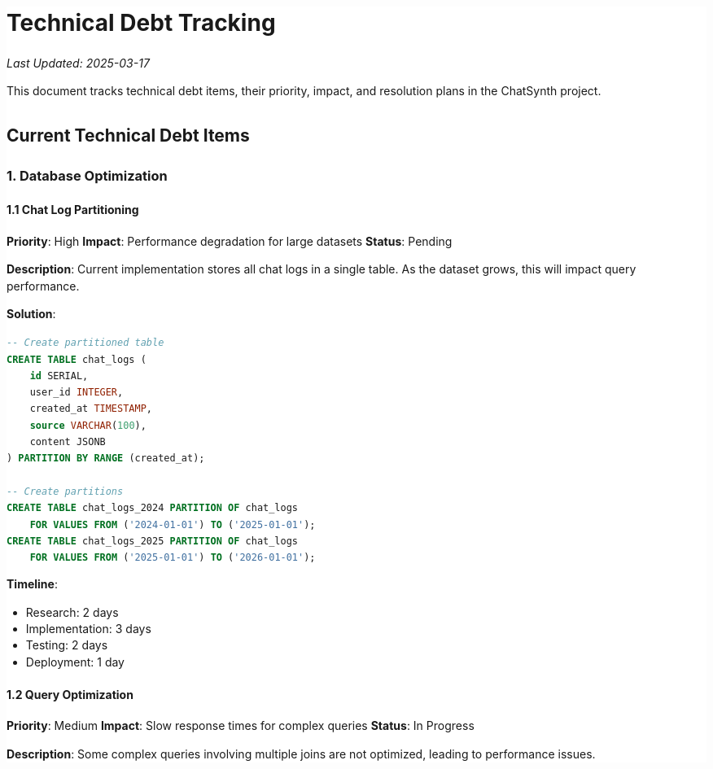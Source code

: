# Technical Debt Tracking

*Last Updated: 2025-03-17*

This document tracks technical debt items, their priority, impact, and resolution plans in the ChatSynth project.

## Current Technical Debt Items

### 1. Database Optimization

#### 1.1 Chat Log Partitioning
**Priority**: High
**Impact**: Performance degradation for large datasets
**Status**: Pending

**Description**:
Current implementation stores all chat logs in a single table. As the dataset grows, this will impact query performance.

**Solution**:
```sql
-- Create partitioned table
CREATE TABLE chat_logs (
    id SERIAL,
    user_id INTEGER,
    created_at TIMESTAMP,
    source VARCHAR(100),
    content JSONB
) PARTITION BY RANGE (created_at);

-- Create partitions
CREATE TABLE chat_logs_2024 PARTITION OF chat_logs
    FOR VALUES FROM ('2024-01-01') TO ('2025-01-01');
CREATE TABLE chat_logs_2025 PARTITION OF chat_logs
    FOR VALUES FROM ('2025-01-01') TO ('2026-01-01');
```

**Timeline**:
- Research: 2 days
- Implementation: 3 days
- Testing: 2 days
- Deployment: 1 day

#### 1.2 Query Optimization
**Priority**: Medium
**Impact**: Slow response times for complex queries
**Status**: In Progress

**Description**:
Some complex queries involving multiple joins are not optimized, leading to performance issues.
